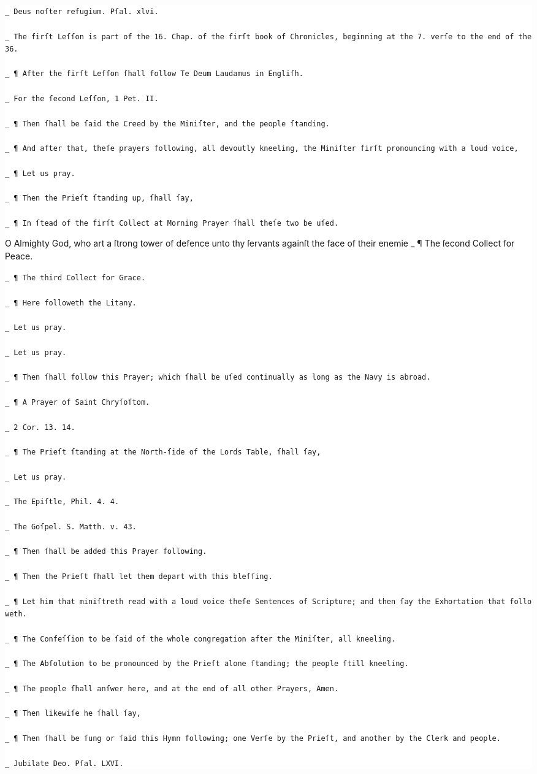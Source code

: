     _ Deus noſter refugium. Pſal. xlvi.

    _ The firſt Leſſon is part of the 16. Chap. of the firſt book of Chronicles, beginning at the 7. verſe to the end of the 36.

    _ ¶ After the firſt Leſſon ſhall follow Te Deum Laudamus in Engliſh.

    _ For the ſecond Leſſon, 1 Pet. II.

    _ ¶ Then ſhall be ſaid the Creed by the Miniſter, and the people ſtanding.

    _ ¶ And after that, theſe prayers following, all devoutly kneeling, the Miniſter firſt pronouncing with a loud voice,

    _ ¶ Let us pray.

    _ ¶ Then the Prieſt ſtanding up, ſhall ſay,

    _ ¶ In ſtead of the firſt Collect at Morning Prayer ſhall theſe two be uſed.
O Almighty God, who art a ſtrong tower of defence unto thy ſervants againſt the face of their enemie
    _ ¶ The ſecond Collect for Peace.

    _ ¶ The third Collect for Grace.

    _ ¶ Here followeth the Litany.

    _ Let us pray.

    _ Let us pray.

    _ ¶ Then ſhall follow this Prayer; which ſhall be uſed continually as long as the Navy is abroad.

    _ ¶ A Prayer of Saint Chryſoſtom.

    _ 2 Cor. 13. 14.

    _ ¶ The Prieſt ſtanding at the North-ſide of the Lords Table, ſhall ſay,

    _ Let us pray.

    _ The Epiſtle, Phil. 4. 4.

    _ The Goſpel. S. Matth. v. 43.

    _ ¶ Then ſhall be added this Prayer following.

    _ ¶ Then the Prieſt ſhall let them depart with this bleſſing.

    _ ¶ Let him that miniſtreth read with a loud voice theſe Sentences of Scripture; and then ſay the Exhortation that followeth.

    _ ¶ The Confeſſion to be ſaid of the whole congregation after the Miniſter, all kneeling.

    _ ¶ The Abſolution to be pronounced by the Prieſt alone ſtanding; the people ſtill kneeling.

    _ ¶ The people ſhall anſwer here, and at the end of all other Prayers, Amen.

    _ ¶ Then likewiſe he ſhall ſay,

    _ ¶ Then ſhall be ſung or ſaid this Hymn following; one Verſe by the Prieſt, and another by the Clerk and people.

    _ Jubilate Deo. Pſal. LXVI.
